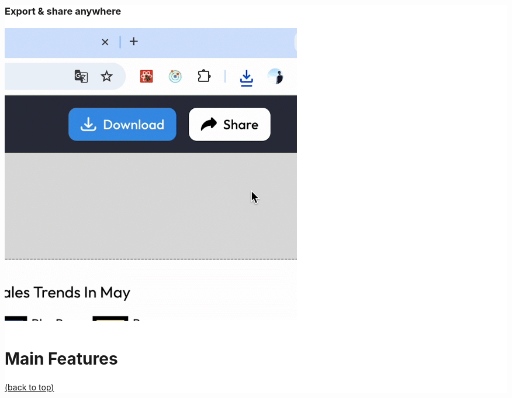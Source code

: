 ### Export & share anywhere

<img width="500" alt="Export & share anywhere" src="https://github.com/Lan956616/chartGee/blob/main/public/gif/shareanddownload.gif">

# Main Features
[(back to top)](#table-of-contents)
